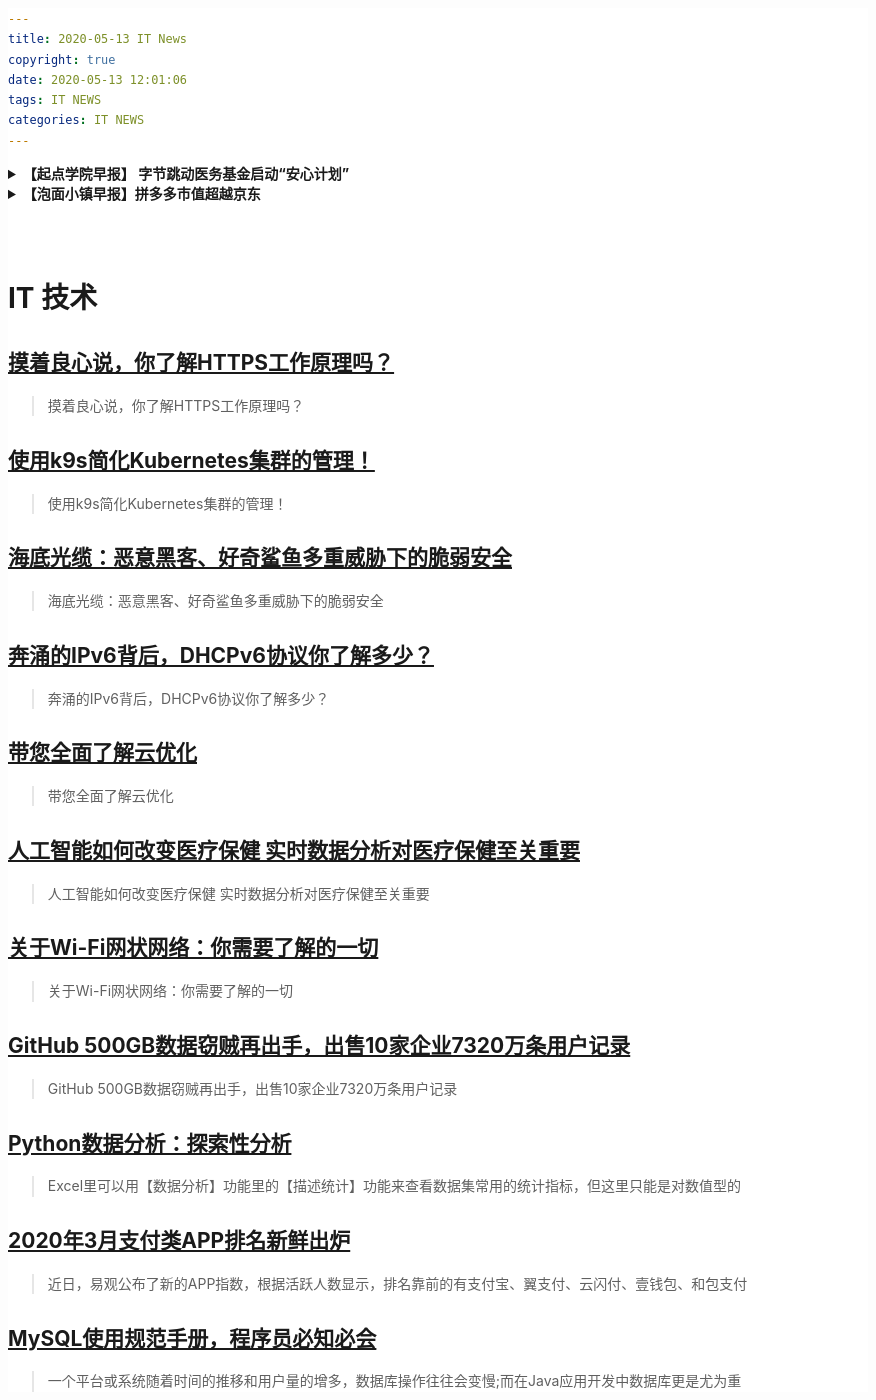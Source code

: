 ```yaml
---
title: 2020-05-13 IT News
copyright: true
date: 2020-05-13 12:01:06
tags: IT NEWS
categories: IT NEWS
---
```

<details><summary><b>【起点学院早报】 字节跳动医务基金启动“安心计划”</b></summary></details>
<details><summary><b>【泡面小镇早报】拼多多市值超越京东</b></summary></details>

<p>&nbsp;</p>

# IT 技术 
 ## [摸着良心说，你了解HTTPS工作原理吗？](http://netsecurity.51cto.com/art/202005/616423.htm)
 > 摸着良心说，你了解HTTPS工作原理吗？
 ## [使用k9s简化Kubernetes集群的管理！](http://cloud.51cto.com/art/202005/616400.htm)
 > 使用k9s简化Kubernetes集群的管理！
 ## [海底光缆：恶意黑客、好奇鲨鱼多重威胁下的脆弱安全](http://netsecurity.51cto.com/art/202005/616321.htm)
 > 海底光缆：恶意黑客、好奇鲨鱼多重威胁下的脆弱安全
 ## [奔涌的IPv6背后，DHCPv6协议你了解多少？](http://network.51cto.com/art/202005/616369.htm)
 > 奔涌的IPv6背后，DHCPv6协议你了解多少？
 ## [带您全面了解云优化](http://cloud.51cto.com/art/202005/616401.htm)
 > 带您全面了解云优化
 ## [人工智能如何改变医疗保健 实时数据分析对医疗保健至关重要](http://ai.51cto.com/art/202005/616364.htm)
 > 人工智能如何改变医疗保健 实时数据分析对医疗保健至关重要
 ## [关于Wi-Fi网状网络：你需要了解的一切](http://network.51cto.com/art/202005/616399.htm)
 > 关于Wi-Fi网状网络：你需要了解的一切
 ## [GitHub 500GB数据窃贼再出手，出售10家企业7320万条用户记录](http://netsecurity.51cto.com/art/202005/616405.htm)
 > GitHub 500GB数据窃贼再出手，出售10家企业7320万条用户记录
 ## [Python数据分析：探索性分析](http://bigdata.51cto.com/art/202005/616461.htm)
 > Excel里可以用【数据分析】功能里的【描述统计】功能来查看数据集常用的统计指标，但这里只能是对数值型的
 ## [2020年3月支付类APP排名新鲜出炉](http://mobile.51cto.com/news-616458.htm)
 > 近日，易观公布了新的APP指数，根据活跃人数显示，排名靠前的有支付宝、翼支付、云闪付、壹钱包、和包支付
 ## [MySQL使用规范手册，程序员必知必会](http://database.51cto.com/art/202005/616457.htm)
 > 一个平台或系统随着时间的推移和用户量的增多，数据库操作往往会变慢;而在Java应用开发中数据库更是尤为重